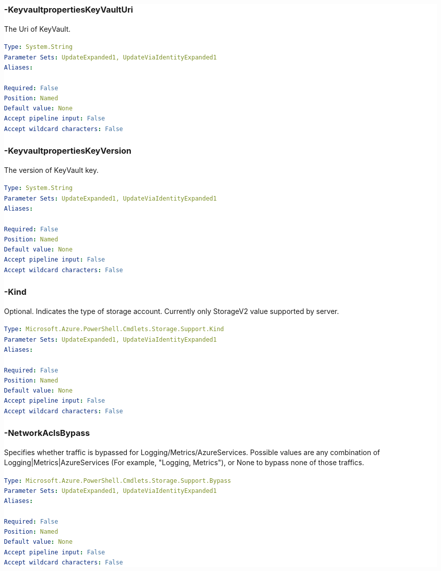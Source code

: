 ### -KeyvaultpropertiesKeyVaultUri
The Uri of KeyVault.

```yaml
Type: System.String
Parameter Sets: UpdateExpanded1, UpdateViaIdentityExpanded1
Aliases:

Required: False
Position: Named
Default value: None
Accept pipeline input: False
Accept wildcard characters: False
```

### -KeyvaultpropertiesKeyVersion
The version of KeyVault key.

```yaml
Type: System.String
Parameter Sets: UpdateExpanded1, UpdateViaIdentityExpanded1
Aliases:

Required: False
Position: Named
Default value: None
Accept pipeline input: False
Accept wildcard characters: False
```

### -Kind
Optional.
Indicates the type of storage account.
Currently only StorageV2 value supported by server.

```yaml
Type: Microsoft.Azure.PowerShell.Cmdlets.Storage.Support.Kind
Parameter Sets: UpdateExpanded1, UpdateViaIdentityExpanded1
Aliases:

Required: False
Position: Named
Default value: None
Accept pipeline input: False
Accept wildcard characters: False
```

### -NetworkAclsBypass
Specifies whether traffic is bypassed for Logging/Metrics/AzureServices.
Possible values are any combination of Logging|Metrics|AzureServices (For example, "Logging, Metrics"), or None to bypass none of those traffics.

```yaml
Type: Microsoft.Azure.PowerShell.Cmdlets.Storage.Support.Bypass
Parameter Sets: UpdateExpanded1, UpdateViaIdentityExpanded1
Aliases:

Required: False
Position: Named
Default value: None
Accept pipeline input: False
Accept wildcard characters: False
```

